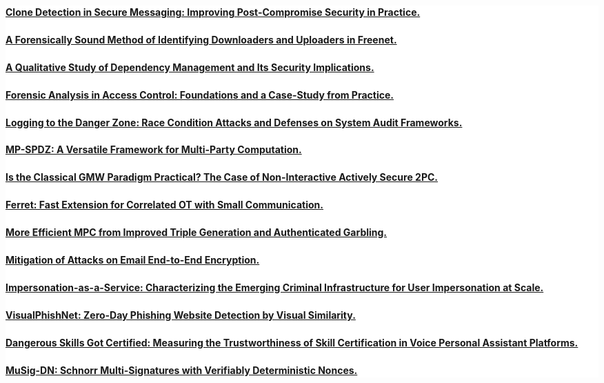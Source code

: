 #### [Clone Detection in Secure Messaging: Improving Post-Compromise Security in Practice.](https://doi.org/10.1145/3372297.3423354)

#### [A Forensically Sound Method of Identifying Downloaders and Uploaders in Freenet.](https://doi.org/10.1145/3372297.3417876)

#### [A Qualitative Study of Dependency Management and Its Security Implications.](https://doi.org/10.1145/3372297.3417232)

#### [Forensic Analysis in Access Control: Foundations and a Case-Study from Practice.](https://doi.org/10.1145/3372297.3417860)

#### [Logging to the Danger Zone: Race Condition Attacks and Defenses on System Audit Frameworks.](https://doi.org/10.1145/3372297.3417862)

#### [MP-SPDZ: A Versatile Framework for Multi-Party Computation.](https://doi.org/10.1145/3372297.3417872)

#### [Is the Classical GMW Paradigm Practical? The Case of Non-Interactive Actively Secure 2PC.](https://doi.org/10.1145/3372297.3423366)

#### [Ferret: Fast Extension for Correlated OT with Small Communication.](https://doi.org/10.1145/3372297.3417276)

#### [More Efficient MPC from Improved Triple Generation and Authenticated Garbling.](https://doi.org/10.1145/3372297.3417285)

#### [Mitigation of Attacks on Email End-to-End Encryption.](https://doi.org/10.1145/3372297.3417878)

#### [Impersonation-as-a-Service: Characterizing the Emerging Criminal Infrastructure for User Impersonation at Scale.](https://doi.org/10.1145/3372297.3417892)

#### [VisualPhishNet: Zero-Day Phishing Website Detection by Visual Similarity.](https://doi.org/10.1145/3372297.3417233)

#### [Dangerous Skills Got Certified: Measuring the Trustworthiness of Skill Certification in Voice Personal Assistant Platforms.](https://doi.org/10.1145/3372297.3423339)

#### [MuSig-DN: Schnorr Multi-Signatures with Verifiably Deterministic Nonces.](https://doi.org/10.1145/3372297.3417236)
